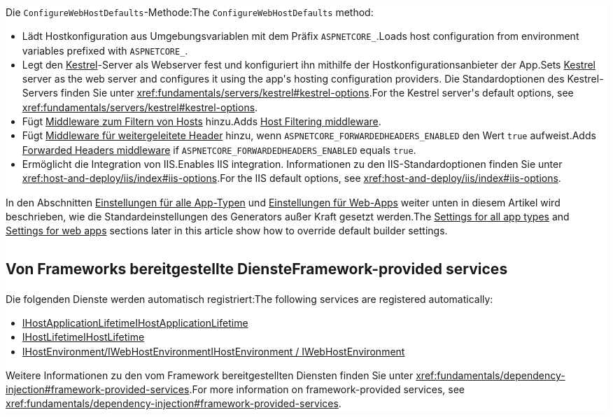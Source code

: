 <span data-ttu-id="4b5a3-145">Die `ConfigureWebHostDefaults`-Methode:</span><span class="sxs-lookup"><span data-stu-id="4b5a3-145">The `ConfigureWebHostDefaults` method:</span></span>

* <span data-ttu-id="4b5a3-146">Lädt Hostkonfiguration aus Umgebungsvariablen mit dem Präfix `ASPNETCORE_`.</span><span class="sxs-lookup"><span data-stu-id="4b5a3-146">Loads host configuration from environment variables prefixed with `ASPNETCORE_`.</span></span>
* <span data-ttu-id="4b5a3-147">Legt den [Kestrel](xref:fundamentals/servers/kestrel)-Server als Webserver fest und konfiguriert ihn mithilfe der Hostkonfigurationsanbieter der App.</span><span class="sxs-lookup"><span data-stu-id="4b5a3-147">Sets [Kestrel](xref:fundamentals/servers/kestrel) server as the web server and configures it using the app's hosting configuration providers.</span></span> <span data-ttu-id="4b5a3-148">Die Standardoptionen des Kestrel-Servers finden Sie unter <xref:fundamentals/servers/kestrel#kestrel-options>.</span><span class="sxs-lookup"><span data-stu-id="4b5a3-148">For the Kestrel server's default options, see <xref:fundamentals/servers/kestrel#kestrel-options>.</span></span>
* <span data-ttu-id="4b5a3-149">Fügt [Middleware zum Filtern von Hosts](xref:fundamentals/servers/kestrel#host-filtering) hinzu.</span><span class="sxs-lookup"><span data-stu-id="4b5a3-149">Adds [Host Filtering middleware](xref:fundamentals/servers/kestrel#host-filtering).</span></span>
* <span data-ttu-id="4b5a3-150">Fügt [Middleware für weitergeleitete Header](xref:host-and-deploy/proxy-load-balancer#forwarded-headers) hinzu, wenn `ASPNETCORE_FORWARDEDHEADERS_ENABLED` den Wert `true` aufweist.</span><span class="sxs-lookup"><span data-stu-id="4b5a3-150">Adds [Forwarded Headers middleware](xref:host-and-deploy/proxy-load-balancer#forwarded-headers) if `ASPNETCORE_FORWARDEDHEADERS_ENABLED` equals `true`.</span></span>
* <span data-ttu-id="4b5a3-151">Ermöglicht die Integration von IIS.</span><span class="sxs-lookup"><span data-stu-id="4b5a3-151">Enables IIS integration.</span></span> <span data-ttu-id="4b5a3-152">Informationen zu den IIS-Standardoptionen finden Sie unter <xref:host-and-deploy/iis/index#iis-options>.</span><span class="sxs-lookup"><span data-stu-id="4b5a3-152">For the IIS default options, see <xref:host-and-deploy/iis/index#iis-options>.</span></span>

<span data-ttu-id="4b5a3-153">In den Abschnitten [Einstellungen für alle App-Typen](#settings-for-all-app-types) und [Einstellungen für Web-Apps](#settings-for-web-apps) weiter unten in diesem Artikel wird beschrieben, wie die Standardeinstellungen des Generators außer Kraft gesetzt werden.</span><span class="sxs-lookup"><span data-stu-id="4b5a3-153">The [Settings for all app types](#settings-for-all-app-types) and [Settings for web apps](#settings-for-web-apps) sections later in this article show how to override default builder settings.</span></span>

## <a name="framework-provided-services"></a><span data-ttu-id="4b5a3-154">Von Frameworks bereitgestellte Dienste</span><span class="sxs-lookup"><span data-stu-id="4b5a3-154">Framework-provided services</span></span>

<span data-ttu-id="4b5a3-155">Die folgenden Dienste werden automatisch registriert:</span><span class="sxs-lookup"><span data-stu-id="4b5a3-155">The following services are registered automatically:</span></span>

* [<span data-ttu-id="4b5a3-156">IHostApplicationLifetime</span><span class="sxs-lookup"><span data-stu-id="4b5a3-156">IHostApplicationLifetime</span></span>](#ihostapplicationlifetime)
* [<span data-ttu-id="4b5a3-157">IHostLifetime</span><span class="sxs-lookup"><span data-stu-id="4b5a3-157">IHostLifetime</span></span>](#ihostlifetime)
* [<span data-ttu-id="4b5a3-158">IHostEnvironment/IWebHostEnvironment</span><span class="sxs-lookup"><span data-stu-id="4b5a3-158">IHostEnvironment / IWebHostEnvironment</span></span>](#ihostenvironment)

<span data-ttu-id="4b5a3-159">Weitere Informationen zu den vom Framework bereitgestellten Diensten finden Sie unter <xref:fundamentals/dependency-injection#framework-provided-services>.</span><span class="sxs-lookup"><span data-stu-id="4b5a3-159">For more information on framework-provided services, see <xref:fundamentals/dependency-injection#framework-provided-services>.</span></span>
